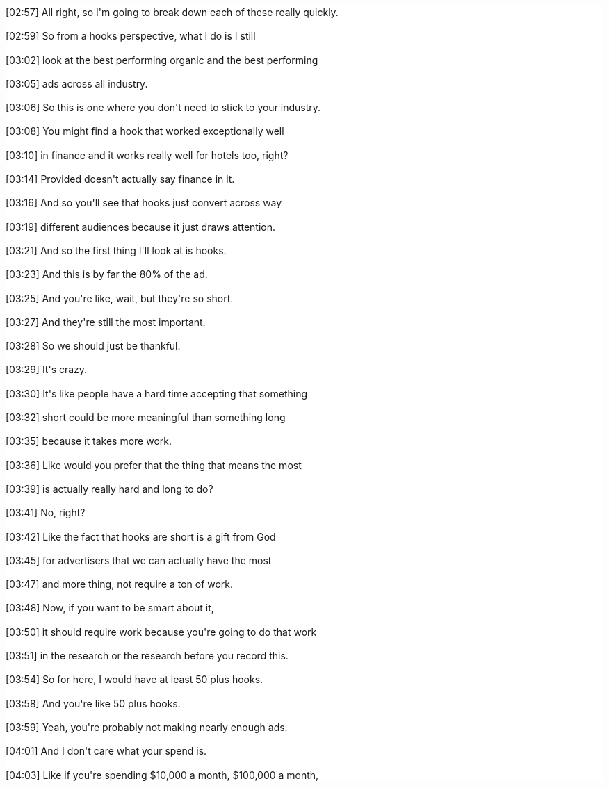 [02:57] All right, so I'm going to break down each of these really quickly.

[02:59] So from a hooks perspective, what I do is I still

[03:02] look at the best performing organic and the best performing

[03:05] ads across all industry.

[03:06] So this is one where you don't need to stick to your industry.

[03:08] You might find a hook that worked exceptionally well

[03:10] in finance and it works really well for hotels too, right?

[03:14] Provided doesn't actually say finance in it.

[03:16] And so you'll see that hooks just convert across way

[03:19] different audiences because it just draws attention.

[03:21] And so the first thing I'll look at is hooks.

[03:23] And this is by far the 80% of the ad.

[03:25] And you're like, wait, but they're so short.

[03:27] And they're still the most important.

[03:28] So we should just be thankful.

[03:29] It's crazy.

[03:30] It's like people have a hard time accepting that something

[03:32] short could be more meaningful than something long

[03:35] because it takes more work.

[03:36] Like would you prefer that the thing that means the most

[03:39] is actually really hard and long to do?

[03:41] No, right?

[03:42] Like the fact that hooks are short is a gift from God

[03:45] for advertisers that we can actually have the most

[03:47] and more thing, not require a ton of work.

[03:48] Now, if you want to be smart about it,

[03:50] it should require work because you're going to do that work

[03:51] in the research or the research before you record this.

[03:54] So for here, I would have at least 50 plus hooks.

[03:58] And you're like 50 plus hooks.

[03:59] Yeah, you're probably not making nearly enough ads.

[04:01] And I don't care what your spend is.

[04:03] Like if you're spending $10,000 a month, $100,000 a month,
